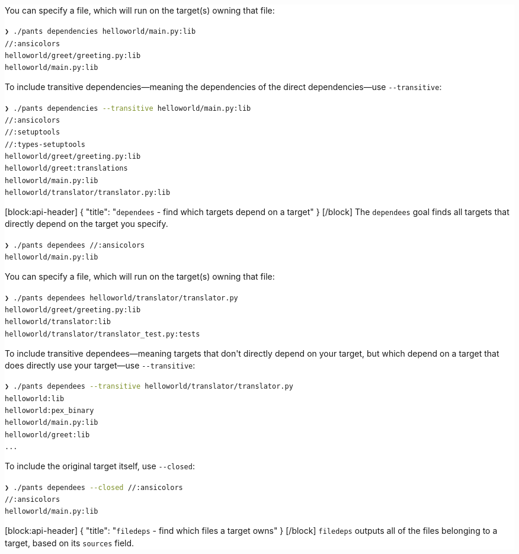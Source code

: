 You can specify a file, which will run on the target(s) owning that file:

```bash
❯ ./pants dependencies helloworld/main.py:lib
//:ansicolors
helloworld/greet/greeting.py:lib
helloworld/main.py:lib
```

To include transitive dependencies—meaning the dependencies of the direct dependencies—use `--transitive`:

```bash
❯ ./pants dependencies --transitive helloworld/main.py:lib
//:ansicolors
//:setuptools
//:types-setuptools
helloworld/greet/greeting.py:lib
helloworld/greet:translations
helloworld/main.py:lib
helloworld/translator/translator.py:lib
```
[block:api-header]
{
  "title": "`dependees` - find which targets depend on a target"
}
[/block]
The `dependees` goal finds all targets that directly depend on the target you specify.

```bash
❯ ./pants dependees //:ansicolors
helloworld/main.py:lib
```

You can specify a file, which will run on the target(s) owning that file:

```
❯ ./pants dependees helloworld/translator/translator.py
helloworld/greet/greeting.py:lib
helloworld/translator:lib
helloworld/translator/translator_test.py:tests
```

To include transitive dependees—meaning targets that don't directly depend on your target, but which depend on a target that does directly use your target—use `--transitive`:

```bash
❯ ./pants dependees --transitive helloworld/translator/translator.py
helloworld:lib
helloworld:pex_binary
helloworld/main.py:lib
helloworld/greet:lib
...
```

To include the original target itself, use `--closed`:

```bash
❯ ./pants dependees --closed //:ansicolors
//:ansicolors
helloworld/main.py:lib
```
[block:api-header]
{
  "title": "`filedeps` - find which files a target owns"
}
[/block]
`filedeps` outputs all of the files belonging to a target, based on its `sources` field.
